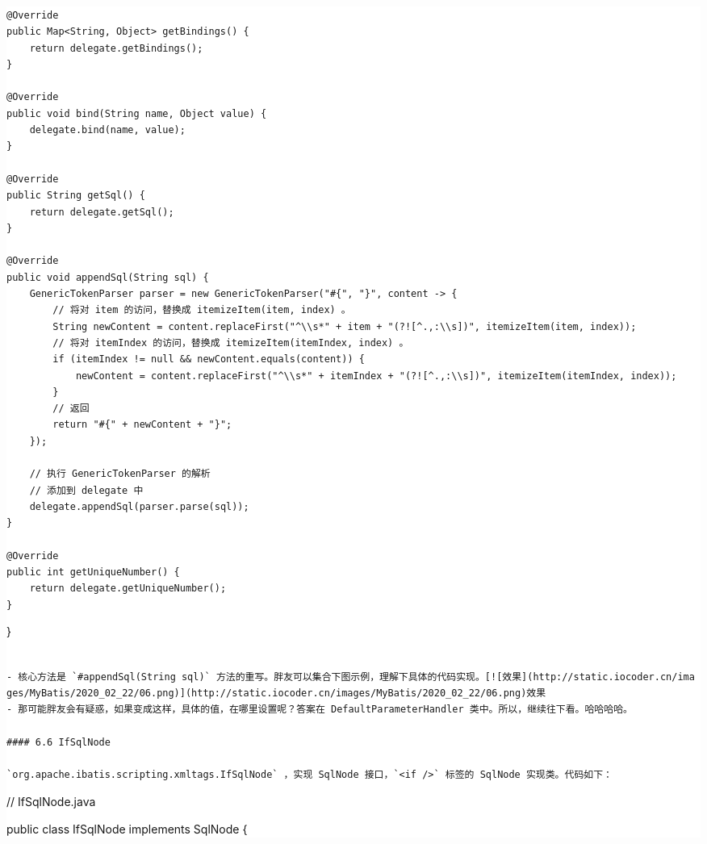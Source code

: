     @Override
    public Map<String, Object> getBindings() {
        return delegate.getBindings();
    }

    @Override
    public void bind(String name, Object value) {
        delegate.bind(name, value);
    }

    @Override
    public String getSql() {
        return delegate.getSql();
    }

    @Override
    public void appendSql(String sql) {
        GenericTokenParser parser = new GenericTokenParser("#{", "}", content -> {
            // 将对 item 的访问，替换成 itemizeItem(item, index) 。
            String newContent = content.replaceFirst("^\\s*" + item + "(?![^.,:\\s])", itemizeItem(item, index));
            // 将对 itemIndex 的访问，替换成 itemizeItem(itemIndex, index) 。
            if (itemIndex != null && newContent.equals(content)) {
                newContent = content.replaceFirst("^\\s*" + itemIndex + "(?![^.,:\\s])", itemizeItem(itemIndex, index));
            }
            // 返回
            return "#{" + newContent + "}";
        });

        // 执行 GenericTokenParser 的解析
        // 添加到 delegate 中
        delegate.appendSql(parser.parse(sql));
    }

    @Override
    public int getUniqueNumber() {
        return delegate.getUniqueNumber();
    }

}
```

- 核心方法是 `#appendSql(String sql)` 方法的重写。胖友可以集合下图示例，理解下具体的代码实现。[![效果](http://static.iocoder.cn/images/MyBatis/2020_02_22/06.png)](http://static.iocoder.cn/images/MyBatis/2020_02_22/06.png)效果
- 那可能胖友会有疑惑，如果变成这样，具体的值，在哪里设置呢？答案在 DefaultParameterHandler 类中。所以，继续往下看。哈哈哈哈。

#### 6.6 IfSqlNode

`org.apache.ibatis.scripting.xmltags.IfSqlNode` ，实现 SqlNode 接口，`<if />` 标签的 SqlNode 实现类。代码如下：

```
// IfSqlNode.java

public class IfSqlNode implements SqlNode {
